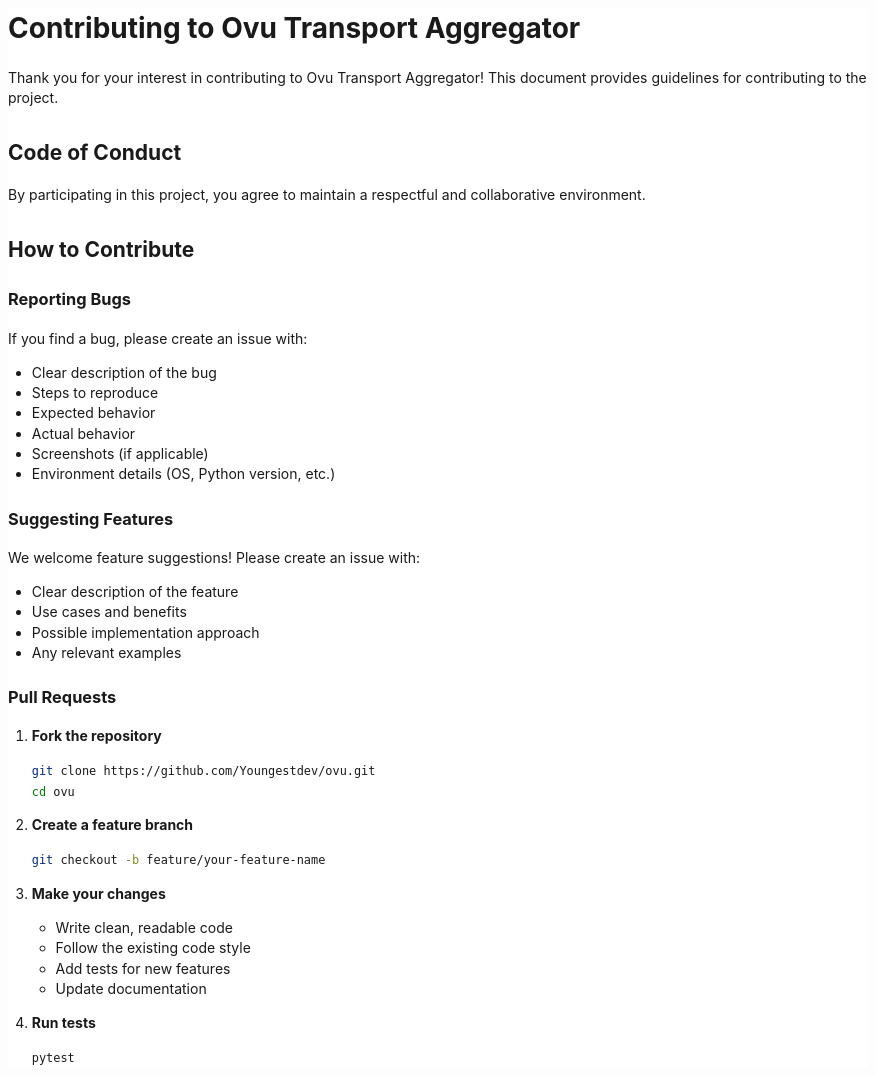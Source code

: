 # Contributing to Ovu Transport Aggregator

Thank you for your interest in contributing to Ovu Transport Aggregator! This document provides guidelines for contributing to the project.

## Code of Conduct

By participating in this project, you agree to maintain a respectful and collaborative environment.

## How to Contribute

### Reporting Bugs

If you find a bug, please create an issue with:
- Clear description of the bug
- Steps to reproduce
- Expected behavior
- Actual behavior
- Screenshots (if applicable)
- Environment details (OS, Python version, etc.)

### Suggesting Features

We welcome feature suggestions! Please create an issue with:
- Clear description of the feature
- Use cases and benefits
- Possible implementation approach
- Any relevant examples

### Pull Requests

1. **Fork the repository**
   ```bash
   git clone https://github.com/Youngestdev/ovu.git
   cd ovu
   ```

2. **Create a feature branch**
   ```bash
   git checkout -b feature/your-feature-name
   ```

3. **Make your changes**
   - Write clean, readable code
   - Follow the existing code style
   - Add tests for new features
   - Update documentation

4. **Run tests**
   ```bash
   pytest
   ```
